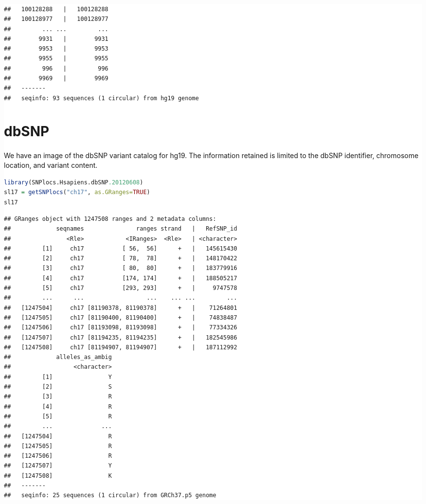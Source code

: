 ```
##   100128288   |   100128288
##   100128977   |   100128977
##         ... ...         ...
##        9931   |        9931
##        9953   |        9953
##        9955   |        9955
##         996   |         996
##        9969   |        9969
##   -------
##   seqinfo: 93 sequences (1 circular) from hg19 genome
```

# dbSNP

We have an image of the dbSNP variant catalog for hg19.  The information retained is limited to the dbSNP identifier, chromosome location, and variant content.


```r
library(SNPlocs.Hsapiens.dbSNP.20120608)
sl17 = getSNPlocs("ch17", as.GRanges=TRUE)
sl17
```

```
## GRanges object with 1247508 ranges and 2 metadata columns:
##             seqnames               ranges strand   |   RefSNP_id
##                <Rle>            <IRanges>  <Rle>   | <character>
##         [1]     ch17           [ 56,  56]      +   |   145615430
##         [2]     ch17           [ 78,  78]      +   |   148170422
##         [3]     ch17           [ 80,  80]      +   |   183779916
##         [4]     ch17           [174, 174]      +   |   188505217
##         [5]     ch17           [293, 293]      +   |     9747578
##         ...      ...                  ...    ... ...         ...
##   [1247504]     ch17 [81190378, 81190378]      +   |    71264801
##   [1247505]     ch17 [81190400, 81190400]      +   |    74838487
##   [1247506]     ch17 [81193098, 81193098]      +   |    77334326
##   [1247507]     ch17 [81194235, 81194235]      +   |   182545986
##   [1247508]     ch17 [81194907, 81194907]      +   |   187112992
##             alleles_as_ambig
##                  <character>
##         [1]                Y
##         [2]                S
##         [3]                R
##         [4]                R
##         [5]                R
##         ...              ...
##   [1247504]                R
##   [1247505]                R
##   [1247506]                R
##   [1247507]                Y
##   [1247508]                K
##   -------
##   seqinfo: 25 sequences (1 circular) from GRCh37.p5 genome
```
